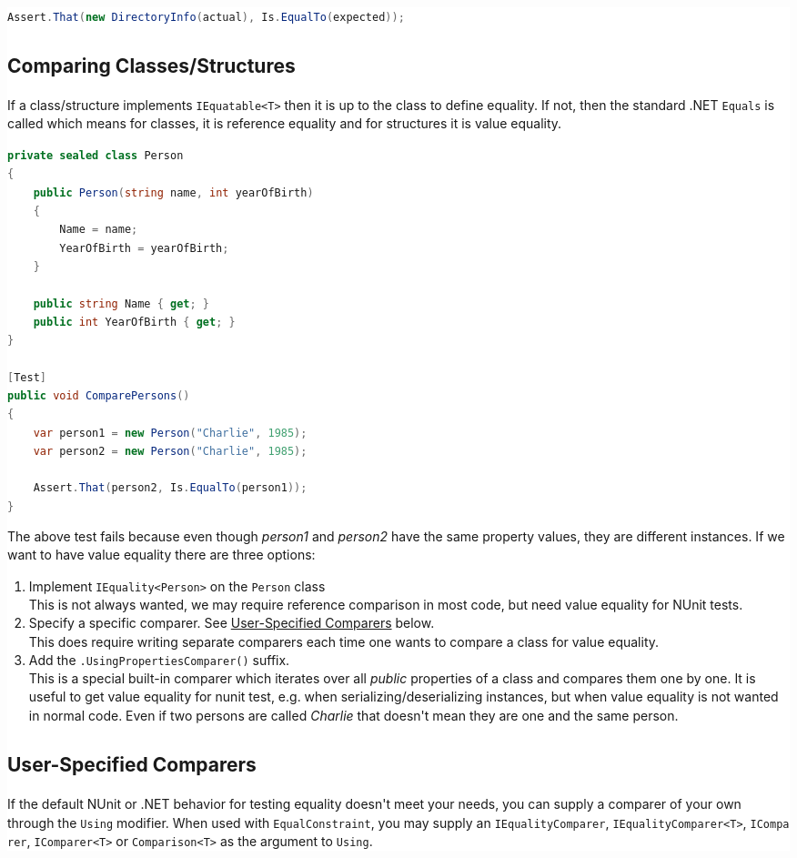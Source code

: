 ```csharp
Assert.That(new DirectoryInfo(actual), Is.EqualTo(expected));
```

## Comparing Classes/Structures

If a class/structure implements `IEquatable<T>` then it is up to the class to define equality.
If not, then the standard .NET `Equals` is called which means for classes,
it is reference equality and for structures it is value equality.

```csharp
private sealed class Person
{
    public Person(string name, int yearOfBirth)
    {
        Name = name;
        YearOfBirth = yearOfBirth;
    }

    public string Name { get; }
    public int YearOfBirth { get; }
}

[Test]
public void ComparePersons()
{
    var person1 = new Person("Charlie", 1985);
    var person2 = new Person("Charlie", 1985);

    Assert.That(person2, Is.EqualTo(person1));
}
```

The above test fails because even though _person1_ and _person2_ have the same property values,
they are different instances.
If we want to have value equality there are three options:

1. Implement `IEquality<Person>` on the `Person` class\
   This is not always wanted, we may require reference comparison
   in most code, but need value equality for NUnit tests.
1. Specify a specific comparer. See [User-Specified Comparers](#user-specified-comparers) below.\
   This does require writing separate comparers each time one wants
   to compare a class for value equality.
1. Add the `.UsingPropertiesComparer()` suffix.\
   This is a special built-in comparer which iterates over all _public_ properties of a class and
   compares them one by one. It is useful to get value equality for nunit test, e.g. when
   serializing/deserializing instances, but when value equality is not wanted in normal code.
   Even if two persons are called _Charlie_ that doesn't mean they are one and the same person.

## User-Specified Comparers

If the default NUnit or .NET behavior for testing equality doesn't meet your needs, you can supply a comparer of your
own through the `Using` modifier. When used with `EqualConstraint`, you may supply an `IEqualityComparer`,
`IEqualityComparer<T>`, `IComparer`, `IComparer<T>` or `Comparison<T>` as the argument to `Using`.
